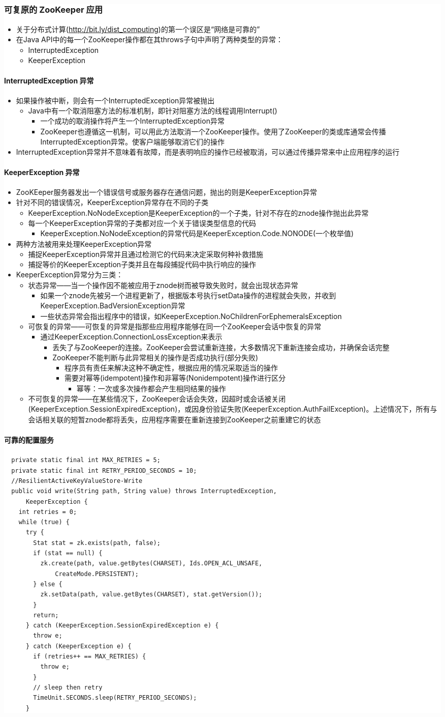 ### 可复原的 ZooKeeper 应用
* 关于分布式计算(http://bit.ly/dist_computing)的第一个误区是“网络是可靠的”
* 在Java API中的每一个ZooKeeper操作都在其throws子句中声明了两种类型的异常：
    * InterruptedException
    * KeeperException

#### InterruptedException 异常
* 如果操作被中断，则会有一个InterruptedException异常被抛出
    * Java中有一个取消阻塞方法的标准机制，即针对阻塞方法的线程调用Interrupt()
        * 一个成功的取消操作将产生一个InterruptedException异常
         * ZooKeeper也遵循这一机制，可以用此方法取消一个ZooKeeper操作。使用了ZooKeeper的类或库通常会传播InterruptedException异常。使客户端能够取消它们的操作
* InterruptedException异常并不意味着有故障，而是表明响应的操作已经被取消，可以通过传播异常来中止应用程序的运行

#### KeeperException 异常
* ZooKEeper服务器发出一个错误信号或服务器存在通信问题，抛出的则是KeeperException异常
* 针对不同的错误情况，KeeperException异常存在不同的子类
    * KeeperException.NoNodeException是KeeperException的一个子类，针对不存在的znode操作抛出此异常
    * 每一个KeeperException异常的子类都对应一个关于错误类型信息的代码
        * KeeperException.NoNodeException的异常代码是KeeperException.Code.NONODE(一个枚举值)
* 两种方法被用来处理KeeperException异常
    * 捕捉KeeperException异常并且通过检测它的代码来决定采取何种补救措施
    * 捕捉等价的KeeperException子类并且在每段捕捉代码中执行响应的操作
* KeeperException异常分为三类：
    * 状态异常——当一个操作因不能被应用于znode树而被导致失败时，就会出现状态异常
        * 如果一个znode先被另一个进程更新了，根据版本号执行setData操作的进程就会失败，并收到KeeperException.BadVersionException异常
        * 一些状态异常会指出程序中的错误，如KeeperException.NoChildrenForEphemeralsException
    * 可恢复的异常——可恢复的异常是指那些应用程序能够在同一个ZooKeeper会话中恢复的异常
        * 通过KeeperException.ConnectionLossException来表示
            * 丢失了与ZooKeeper的连接。ZooKeeper会尝试重新连接，大多数情况下重新连接会成功，并确保会话完整
            * ZooKeeper不能判断与此异常相关的操作是否成功执行(部分失败)
                * 程序员有责任来解决这种不确定性，根据应用的情况采取适当的操作
                * 需要对幂等(idempotent)操作和非幂等(Nonidempotent)操作进行区分
                    * 幂等：一次或多次操作都会产生相同结果的操作
    * 不可恢复的异常——在某些情况下，ZooKeeper会话会失效，因超时或会话被关闭(KeeperException.SessionExpiredException)，或因身份验证失败(KeeperException.AuthFailException)。上述情况下，所有与会话相关联的短暂znode都将丢失，应用程序需要在重新连接到ZooKeeper之前重建它的状态

#### 可靠的配置服务
```
  private static final int MAX_RETRIES = 5;
  private static final int RETRY_PERIOD_SECONDS = 10;
  //ResilientActiveKeyValueStore-Write
  public void write(String path, String value) throws InterruptedException,
      KeeperException {
    int retries = 0;
    while (true) {
      try {
        Stat stat = zk.exists(path, false);
        if (stat == null) {
          zk.create(path, value.getBytes(CHARSET), Ids.OPEN_ACL_UNSAFE,
              CreateMode.PERSISTENT);
        } else {
          zk.setData(path, value.getBytes(CHARSET), stat.getVersion());
        }
        return;
      } catch (KeeperException.SessionExpiredException e) {
        throw e;
      } catch (KeeperException e) {
        if (retries++ == MAX_RETRIES) {
          throw e;
        }
        // sleep then retry
        TimeUnit.SECONDS.sleep(RETRY_PERIOD_SECONDS);
      }
```